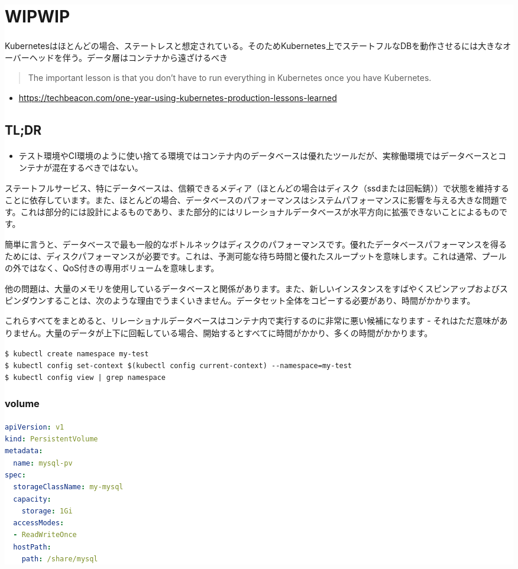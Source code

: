 # WIPWIP




Kubernetesはほとんどの場合、ステートレスと想定されている。そのためKubernetes上でステートフルなDBを動作させるには大きなオーバーヘッドを伴う。データ層はコンテナから遠ざけるべき






> The important lesson is that you don’t have to run everything in Kubernetes once you have Kubernetes.

- https://techbeacon.com/one-year-using-kubernetes-production-lessons-learned



## TL;DR

- テスト環境やCI環境のように使い捨てる環境ではコンテナ内のデータベースは優れたツールだが、実稼働環境ではデータベースとコンテナが混在するべきではない。


ステートフルサービス、特にデータベースは、信頼できるメディア（ほとんどの場合はディスク（ssdまたは回転錆））で状態を維持することに依存しています。また、ほとんどの場合、データベースのパフォーマンスはシステムパフォーマンスに影響を与える大きな問題です。これは部分的には設計によるものであり、また部分的にはリレーショナルデータベースが水平方向に拡張できないことによるものです。

簡単に言うと、データベースで最も一般的なボトルネックはディスクのパフォーマンスです。優れたデータベースパフォーマンスを得るためには、ディスクパフォ​​ーマンスが必要です。これは、予測可能な待ち時間と優れたスループットを意味します。これは通常、プールの外ではなく、QoS付きの専用ボリュームを意味します。

他の問題は、大量のメモリを使用しているデータベースと関係があります。また、新しいインスタンスをすばやくスピンアップおよびスピンダウンすることは、次のような理由でうまくいきません。データセット全体をコピーする必要があり、時間がかかります。

これらすべてをまとめると、リレーショナルデータベースはコンテナ内で実行するのに非常に悪い候補になります - それはただ意味がありません。大量のデータが上下に回転している場合、開始するとすべてに時間がかかり、多くの時間がかかります。


```
$ kubectl create namespace my-test
$ kubectl config set-context $(kubectl config current-context) --namespace=my-test
$ kubectl config view | grep namespace
```


### volume

```yaml
apiVersion: v1
kind: PersistentVolume
metadata:
  name: mysql-pv
spec:
  storageClassName: my-mysql
  capacity:
    storage: 1Gi
  accessModes:
  - ReadWriteOnce
  hostPath:
    path: /share/mysql
```

